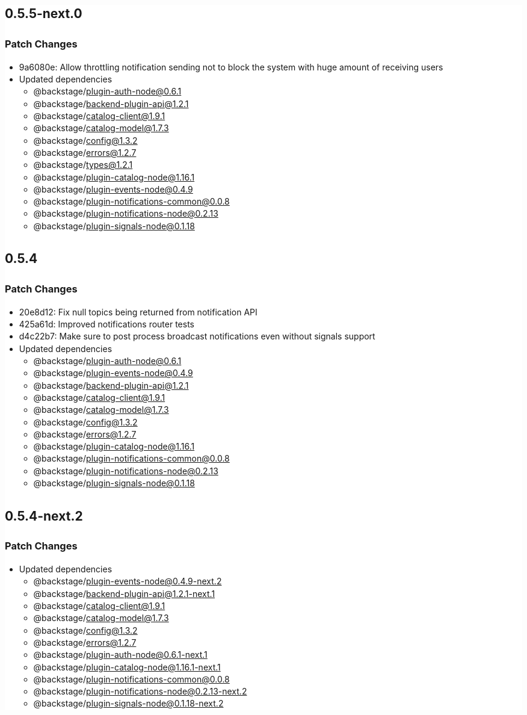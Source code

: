 ## 0.5.5-next.0

### Patch Changes

- 9a6080e: Allow throttling notification sending not to block the system with huge amount of receiving users
- Updated dependencies
  - @backstage/plugin-auth-node@0.6.1
  - @backstage/backend-plugin-api@1.2.1
  - @backstage/catalog-client@1.9.1
  - @backstage/catalog-model@1.7.3
  - @backstage/config@1.3.2
  - @backstage/errors@1.2.7
  - @backstage/types@1.2.1
  - @backstage/plugin-catalog-node@1.16.1
  - @backstage/plugin-events-node@0.4.9
  - @backstage/plugin-notifications-common@0.0.8
  - @backstage/plugin-notifications-node@0.2.13
  - @backstage/plugin-signals-node@0.1.18

## 0.5.4

### Patch Changes

- 20e8d12: Fix null topics being returned from notification API
- 425a61d: Improved notifications router tests
- d4c22b7: Make sure to post process broadcast notifications even without signals support
- Updated dependencies
  - @backstage/plugin-auth-node@0.6.1
  - @backstage/plugin-events-node@0.4.9
  - @backstage/backend-plugin-api@1.2.1
  - @backstage/catalog-client@1.9.1
  - @backstage/catalog-model@1.7.3
  - @backstage/config@1.3.2
  - @backstage/errors@1.2.7
  - @backstage/plugin-catalog-node@1.16.1
  - @backstage/plugin-notifications-common@0.0.8
  - @backstage/plugin-notifications-node@0.2.13
  - @backstage/plugin-signals-node@0.1.18

## 0.5.4-next.2

### Patch Changes

- Updated dependencies
  - @backstage/plugin-events-node@0.4.9-next.2
  - @backstage/backend-plugin-api@1.2.1-next.1
  - @backstage/catalog-client@1.9.1
  - @backstage/catalog-model@1.7.3
  - @backstage/config@1.3.2
  - @backstage/errors@1.2.7
  - @backstage/plugin-auth-node@0.6.1-next.1
  - @backstage/plugin-catalog-node@1.16.1-next.1
  - @backstage/plugin-notifications-common@0.0.8
  - @backstage/plugin-notifications-node@0.2.13-next.2
  - @backstage/plugin-signals-node@0.1.18-next.2
